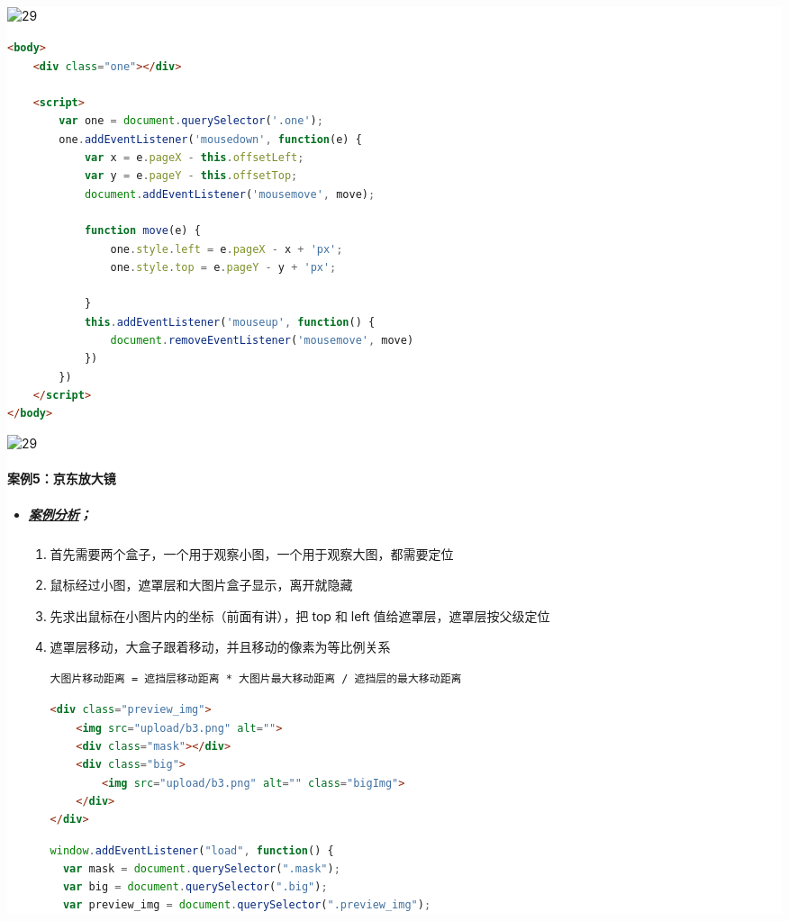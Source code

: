 ![29](/assets/htmlcssAssets.assets/29.gif)

```html
<body>
    <div class="one"></div>

    <script>
        var one = document.querySelector('.one');
        one.addEventListener('mousedown', function(e) {
            var x = e.pageX - this.offsetLeft;
            var y = e.pageY - this.offsetTop;
            document.addEventListener('mousemove', move);

            function move(e) {
                one.style.left = e.pageX - x + 'px';
                one.style.top = e.pageY - y + 'px';

            }
            this.addEventListener('mouseup', function() {
                document.removeEventListener('mousemove', move)
            })
        })
    </script>
</body>
```

![29](/assets/htmlcssAssets.assets/30.gif)

#### 案例5：京东放大镜

- ##### [案例分析](#)；

  1. 首先需要两个盒子，一个用于观察小图，一个用于观察大图，都需要定位

  2. 鼠标经过小图，遮罩层和大图片盒子显示，离开就隐藏

  3. 先求出鼠标在小图片内的坐标（前面有讲），把 top 和 left 值给遮罩层，遮罩层按父级定位

  4. 遮罩层移动，大盒子跟着移动，并且移动的像素为等比例关系

     `大图片移动距离 = 遮挡层移动距离 * 大图片最大移动距离 / 遮挡层的最大移动距离`

     ```html
     <div class="preview_img">
         <img src="upload/b3.png" alt="">
         <div class="mask"></div>
         <div class="big">
             <img src="upload/b3.png" alt="" class="bigImg">
         </div>
     </div>
     ```
     
     ```js
     window.addEventListener("load", function() {
       var mask = document.querySelector(".mask");
       var big = document.querySelector(".big");
       var preview_img = document.querySelector(".preview_img");
     
